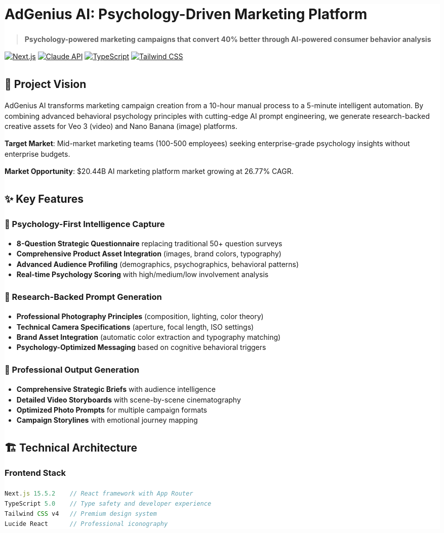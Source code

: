 # AdGenius AI: Psychology-Driven Marketing Platform

> **Psychology-powered marketing campaigns that convert 40% better through AI-powered consumer behavior analysis**

[![Next.js](https://img.shields.io/badge/Next.js-15.5.2-black)](https://nextjs.org/)
[![Claude API](https://img.shields.io/badge/Claude-Sonnet%204-orange)](https://anthropic.com/)
[![TypeScript](https://img.shields.io/badge/TypeScript-5.0-blue)](https://typescriptlang.org/)
[![Tailwind CSS](https://img.shields.io/badge/Tailwind-v4-06B6D4)](https://tailwindcss.com/)

## 🎯 Project Vision

AdGenius AI transforms marketing campaign creation from a 10-hour manual process to a 5-minute intelligent automation. By combining advanced behavioral psychology principles with cutting-edge AI prompt engineering, we generate research-backed creative assets for Veo 3 (video) and Nano Banana (image) platforms.

**Target Market**: Mid-market marketing teams (100-500 employees) seeking enterprise-grade psychology insights without enterprise budgets.

**Market Opportunity**: $20.44B AI marketing platform market growing at 26.77% CAGR.

## ✨ Key Features

### 🧠 Psychology-First Intelligence Capture
- **8-Question Strategic Questionnaire** replacing traditional 50+ question surveys
- **Comprehensive Product Asset Integration** (images, brand colors, typography)
- **Advanced Audience Profiling** (demographics, psychographics, behavioral patterns)
- **Real-time Psychology Scoring** with high/medium/low involvement analysis

### 🎨 Research-Backed Prompt Generation
- **Professional Photography Principles** (composition, lighting, color theory)
- **Technical Camera Specifications** (aperture, focal length, ISO settings)
- **Brand Asset Integration** (automatic color extraction and typography matching)
- **Psychology-Optimized Messaging** based on cognitive behavioral triggers

### 🚀 Professional Output Generation
- **Comprehensive Strategic Briefs** with audience intelligence
- **Detailed Video Storyboards** with scene-by-scene cinematography
- **Optimized Photo Prompts** for multiple campaign formats
- **Campaign Storylines** with emotional journey mapping

## 🏗️ Technical Architecture

### Frontend Stack
```typescript
Next.js 15.5.2    // React framework with App Router
TypeScript 5.0    // Type safety and developer experience
Tailwind CSS v4   // Premium design system
Lucide React      // Professional iconography
```
